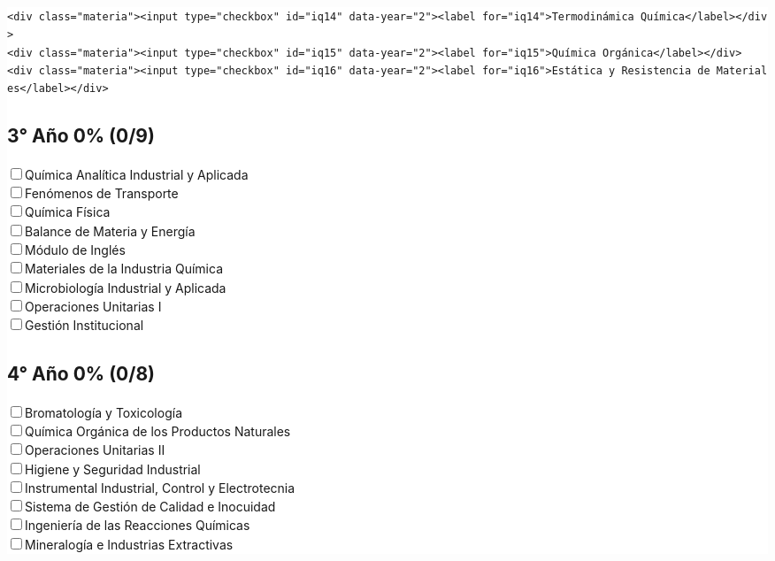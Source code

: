     <div class="materia"><input type="checkbox" id="iq14" data-year="2"><label for="iq14">Termodinámica Química</label></div>
    <div class="materia"><input type="checkbox" id="iq15" data-year="2"><label for="iq15">Química Orgánica</label></div>
    <div class="materia"><input type="checkbox" id="iq16" data-year="2"><label for="iq16">Estática y Resistencia de Materiales</label></div>
  </div>
</section>


<section class="year panel" data-year="3">
  <h2>3° Año <span class="muted" id="y3p">0% (0/9)</span></h2>
  <div class="progress" style="margin-bottom:10px"><div id="y3bar"></div></div>
  <div class="grid">
    <div class="materia"><input type="checkbox" id="iq17" data-year="3"><label for="iq17">Química Analítica Industrial y Aplicada</label></div>
    <div class="materia"><input type="checkbox" id="iq18" data-year="3"><label for="iq18">Fenómenos de Transporte</label></div>
    <div class="materia"><input type="checkbox" id="iq19" data-year="3"><label for="iq19">Química Física</label></div>
    <div class="materia"><input type="checkbox" id="iq20" data-year="3"><label for="iq20">Balance de Materia y Energía</label></div>
    <div class="materia"><input type="checkbox" id="iq21" data-year="3"><label for="iq21">Módulo de Inglés</label></div>
    <div class="materia"><input type="checkbox" id="iq22" data-year="3"><label for="iq22">Materiales de la Industria Química</label></div>
    <div class="materia"><input type="checkbox" id="iq23" data-year="3"><label for="iq23">Microbiología Industrial y Aplicada</label></div>
    <div class="materia"><input type="checkbox" id="iq24" data-year="3"><label for="iq24">Operaciones Unitarias I</label></div>
    <div class="materia"><input type="checkbox" id="iq25" data-year="3"><label for="iq25">Gestión Institucional</label></div>
  </div>
</section>


<section class="year panel" data-year="4">
  <h2>4° Año <span class="muted" id="y4p">0% (0/8)</span></h2>
  <div class="progress" style="margin-bottom:10px"><div id="y4bar"></div></div>
  <div class="grid">
    <div class="materia"><input type="checkbox" id="iq26" data-year="4"><label for="iq26">Bromatología y Toxicología</label></div>
    <div class="materia"><input type="checkbox" id="iq27" data-year="4"><label for="iq27">Química Orgánica de los Productos Naturales</label></div>
    <div class="materia"><input type="checkbox" id="iq28" data-year="4"><label for="iq28">Operaciones Unitarias II</label></div>
    <div class="materia"><input type="checkbox" id="iq29" data-year="4"><label for="iq29">Higiene y Seguridad Industrial</label></div>
    <div class="materia"><input type="checkbox" id="iq30" data-year="4"><label for="iq30">Instrumental Industrial, Control y Electrotecnia</label></div>
    <div class="materia"><input type="checkbox" id="iq31" data-year="4"><label for="iq31">Sistema de Gestión de Calidad e Inocuidad</label></div>
    <div class="materia"><input type="checkbox" id="iq32" data-year="4"><label for="iq32">Ingeniería de las Reacciones Químicas</label></div>
    <div class="materia"><input type="checkbox" id="iq33" data-year="4"><label for="iq33">Mineralogía e Industrias Extractivas</label></div>
  </div>
</section>
